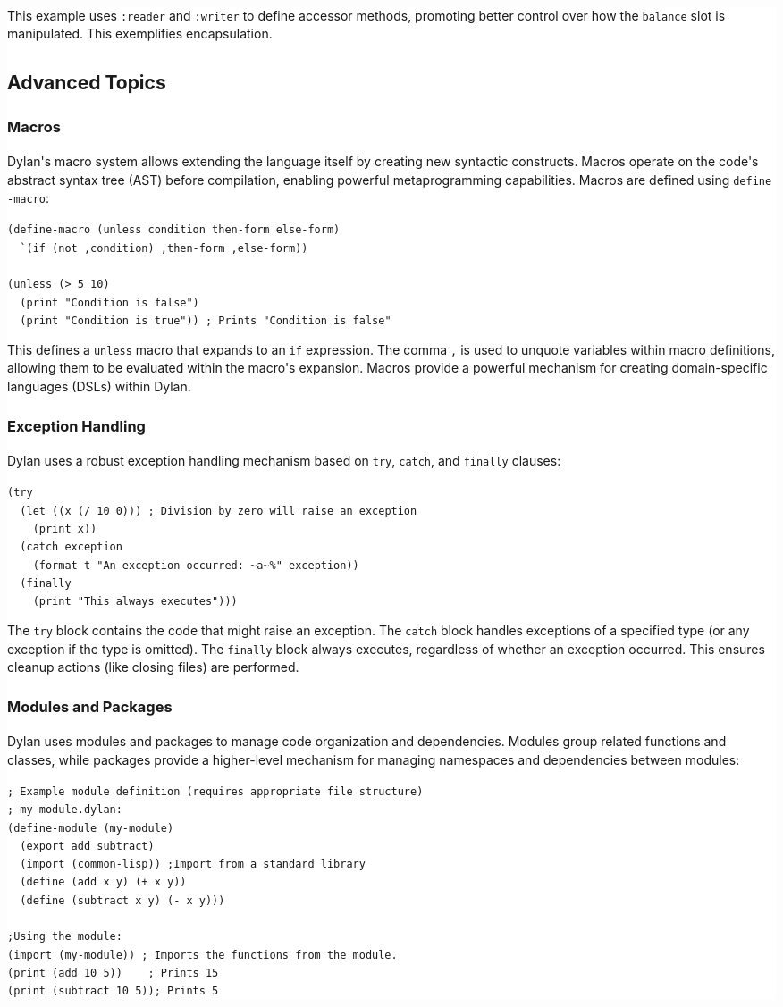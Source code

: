 This example uses `:reader` and `:writer` to define accessor methods, promoting better control over how the `balance` slot is manipulated.  This exemplifies encapsulation.




## Advanced Topics

### Macros

Dylan's macro system allows extending the language itself by creating new syntactic constructs.  Macros operate on the code's abstract syntax tree (AST) before compilation, enabling powerful metaprogramming capabilities.  Macros are defined using `define-macro`:

```dylan
(define-macro (unless condition then-form else-form)
  `(if (not ,condition) ,then-form ,else-form))

(unless (> 5 10)
  (print "Condition is false")
  (print "Condition is true")) ; Prints "Condition is false"
```

This defines a `unless` macro that expands to an `if` expression.  The comma `,` is used to unquote variables within macro definitions, allowing them to be evaluated within the macro's expansion.  Macros provide a powerful mechanism for creating domain-specific languages (DSLs) within Dylan.



### Exception Handling

Dylan uses a robust exception handling mechanism based on `try`, `catch`, and `finally` clauses:

```dylan
(try
  (let ((x (/ 10 0))) ; Division by zero will raise an exception
    (print x))
  (catch exception
    (format t "An exception occurred: ~a~%" exception))
  (finally
    (print "This always executes")))
```

The `try` block contains the code that might raise an exception.  The `catch` block handles exceptions of a specified type (or any exception if the type is omitted).  The `finally` block always executes, regardless of whether an exception occurred.  This ensures cleanup actions (like closing files) are performed.


### Modules and Packages

Dylan uses modules and packages to manage code organization and dependencies.  Modules group related functions and classes, while packages provide a higher-level mechanism for managing namespaces and dependencies between modules:

```dylan
; Example module definition (requires appropriate file structure)
; my-module.dylan:
(define-module (my-module)
  (export add subtract)
  (import (common-lisp)) ;Import from a standard library
  (define (add x y) (+ x y))
  (define (subtract x y) (- x y)))

;Using the module:
(import (my-module)) ; Imports the functions from the module.
(print (add 10 5))    ; Prints 15
(print (subtract 10 5)); Prints 5

```
